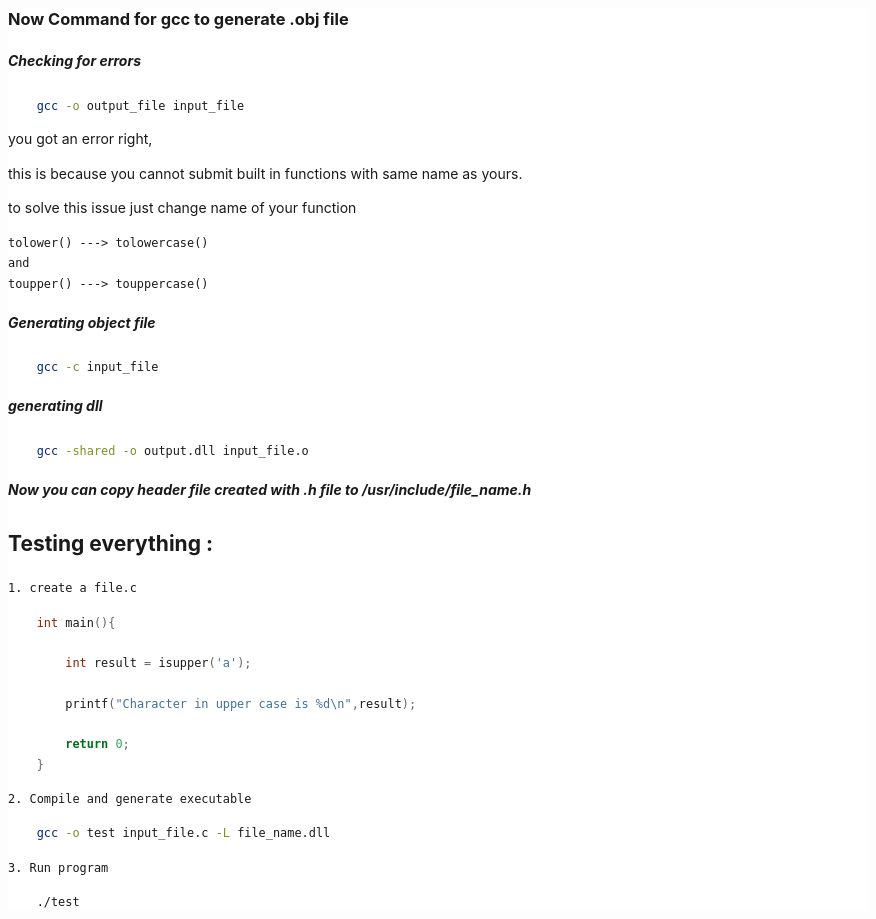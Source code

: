 ### Now Command for gcc to generate .obj file

##### Checking for errors
```sh
	gcc -o output_file input_file
```
you got an error right,

this is because you cannot submit built in functions with same name as yours.

to solve this issue just change name of your function

	tolower() ---> tolowercase()
	and
	toupper() ---> touppercase()

##### Generating object file
```sh
	gcc -c input_file
```

##### generating dll
```sh
	gcc -shared -o output.dll input_file.o
```

##### Now you can copy header file created with .h file to /usr/include/file_name.h


## Testing everything :
	1. create a file.c

```c
	int main(){

		int result = isupper('a');

		printf("Character in upper case is %d\n",result);

		return 0;
	}
```
	2. Compile and generate executable

```sh
	gcc -o test input_file.c -L file_name.dll
```
	3. Run program

```sh
	./test
```
